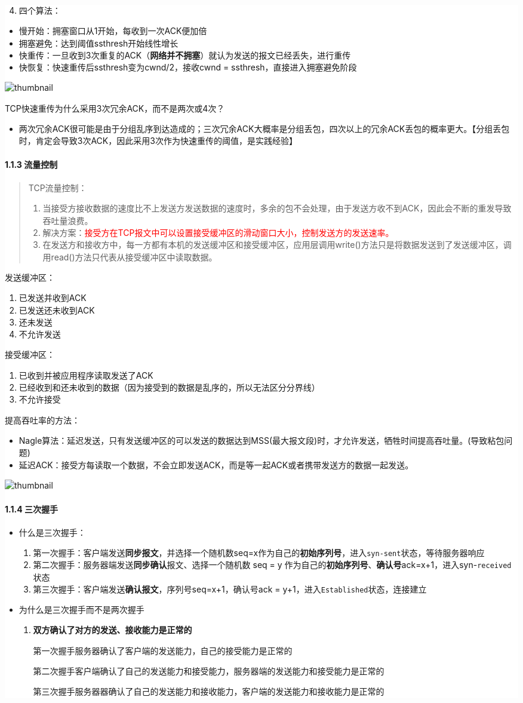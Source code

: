 4. 四个算法：

- 慢开始：拥塞窗口从1开始，每收到一次ACK便加倍
- 拥塞避免：达到阈值ssthresh开始线性增长
- 快重传：一旦收到3次重复的ACK（**网络并不拥塞**）就认为发送的报文已经丢失，进行重传
- 快恢复：快速重传后ssthresh变为cwnd/2，接收cwnd = ssthresh，直接进入拥塞避免阶段

![thumbnail](E:\loubei\学习资料\Coding\笔记\计算机网络\八股背诵.assets\e41a936ad6493b7a1a58cced0ff30766.png)

TCP快速重传为什么采用3次冗余ACK，而不是两次或4次？

- 两次冗余ACK很可能是由于分组乱序到达造成的；三次冗余ACK大概率是分组丢包，四次以上的冗余ACK丢包的概率更大。【分组丢包时，肯定会导致3次ACK，因此采用3次作为快速重传的阈值，是实践经验】

#### 1.1.3 流量控制

> TCP流量控制：
>
> 1. 当接受方接收数据的速度比不上发送方发送数据的速度时，多余的包不会处理，由于发送方收不到ACK，因此会不断的重发导致吞吐量浪费。
> 2. 解决方案：<font color=red>接受方在TCP报文中可以设置接受缓冲区的滑动窗口大小，控制发送方的发送速率。</font>
> 3. 在发送方和接收方中，每一方都有本机的发送缓冲区和接受缓冲区，应用层调用write()方法只是将数据发送到了发送缓冲区，调用read()方法只代表从接受缓冲区中读取数据。

发送缓冲区：

1. 已发送并收到ACK
2. 已发送还未收到ACK
3. 还未发送
4. 不允许发送

接受缓冲区：

1. 已收到并被应用程序读取发送了ACK
2. 已经收到和还未收到的数据（因为接受到的数据是乱序的，所以无法区分分界线）
3. 不允许接受

提高吞吐率的方法：

- Nagle算法：延迟发送，只有发送缓冲区的可以发送的数据达到MSS(最大报文段)时，才允许发送，牺牲时间提高吞吐量。(导致粘包问题)
- 延迟ACK：接受方每读取一个数据，不会立即发送ACK，而是等一起ACK或者携带发送方的数据一起发送。

![thumbnail](E:\loubei\学习资料\Coding\笔记\计算机网络\八股背诵.assets\096ab56eb62edf2d555dd720bb4ab63e.png)

#### 1.1.4 三次握手

- 什么是三次握手：

  1. 第一次握手：客户端发送**同步报文**，并选择一个随机数seq=x作为自己的**初始序列号**，进入`syn-sent`状态，等待服务器响应
  2. 第二次握手：服务器端发送**同步确认**报文、选择一个随机数 seq = y 作为自己的**初始序列号**、**确认号**ack=x+1，进入syn-`received`状态
  3. 第三次握手：客户端发送**确认报文**，序列号seq=x+1，确认号ack = y+1，进入`Established`状态，连接建立

- 为什么是三次握手而不是两次握手

  1. **双方确认了对方的发送、接收能力是正常的**

     第一次握手服务器确认了客户端的发送能力，自己的接受能力是正常的

     第二次握手客户端确认了自己的发送能力和接受能力，服务器端的发送能力和接受能力是正常的

     第三次握手服务器器确认了自己的发送能力和接收能力，客户端的发送能力和接收能力是正常的
